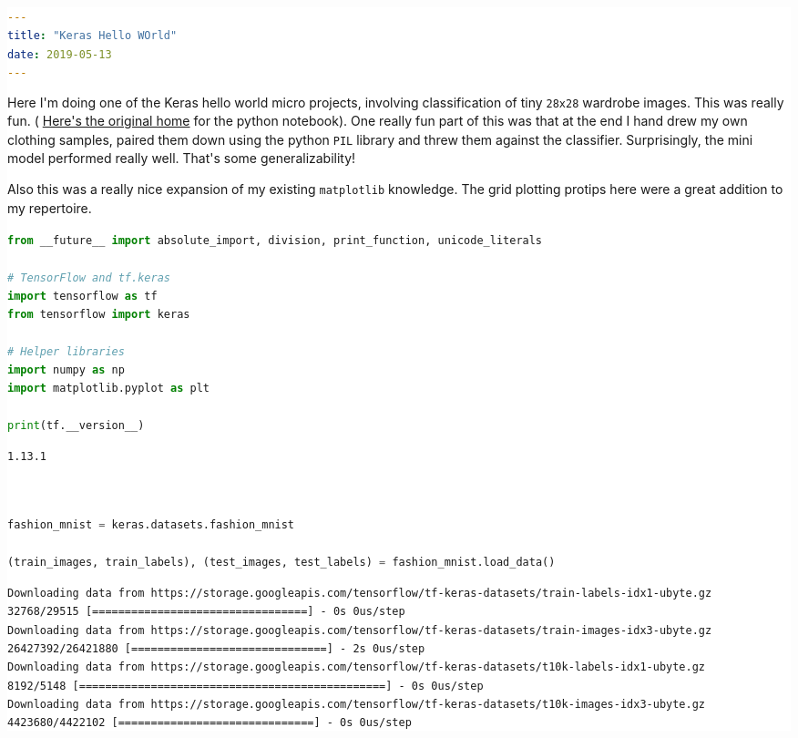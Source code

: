 ```yaml
---
title: "Keras Hello WOrld"
date: 2019-05-13
---
```


Here I'm doing one of the Keras hello world micro projects, involving classification of tiny `28x28` wardrobe images. This was really fun. ( [Here's the original home](https://github.com/namoopsoo/aviation-pilot-physiology-hmm/blob/master/notes/2019-05-13--keras-hello-world-fashion.ipynb) for the python notebook). One really fun part of this was that at the end I hand drew my own clothing samples, paired them down using the python `PIL`  library and threw them against the classifier. Surprisingly, the mini model performed really well. That's some generalizability!

Also this was a really nice expansion of my existing `matplotlib` knowledge. The grid plotting protips here were a great addition to my repertoire.

```python
from __future__ import absolute_import, division, print_function, unicode_literals

# TensorFlow and tf.keras
import tensorflow as tf
from tensorflow import keras

# Helper libraries
import numpy as np
import matplotlib.pyplot as plt

print(tf.__version__)
```

    1.13.1



```python


fashion_mnist = keras.datasets.fashion_mnist

(train_images, train_labels), (test_images, test_labels) = fashion_mnist.load_data()


```

    Downloading data from https://storage.googleapis.com/tensorflow/tf-keras-datasets/train-labels-idx1-ubyte.gz
    32768/29515 [=================================] - 0s 0us/step
    Downloading data from https://storage.googleapis.com/tensorflow/tf-keras-datasets/train-images-idx3-ubyte.gz
    26427392/26421880 [==============================] - 2s 0us/step
    Downloading data from https://storage.googleapis.com/tensorflow/tf-keras-datasets/t10k-labels-idx1-ubyte.gz
    8192/5148 [===============================================] - 0s 0us/step
    Downloading data from https://storage.googleapis.com/tensorflow/tf-keras-datasets/t10k-images-idx3-ubyte.gz
    4423680/4422102 [==============================] - 0s 0us/step
